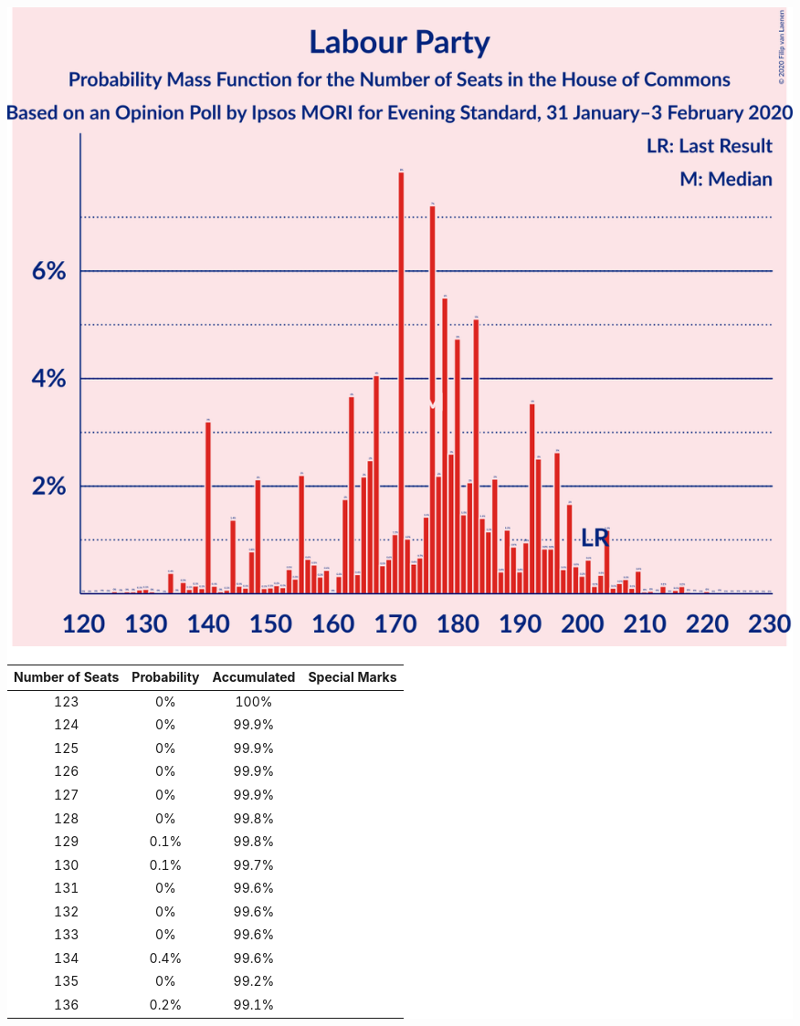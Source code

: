 ![Graph with seats probability mass function not yet produced](2020-02-03-IpsosMORI-seats-pmf-labourparty.png "Seats Probability Mass Function")

| Number of Seats | Probability | Accumulated | Special Marks |
|:---------------:|:-----------:|:-----------:|:-------------:|
| 123 | 0% | 100% |  |
| 124 | 0% | 99.9% |  |
| 125 | 0% | 99.9% |  |
| 126 | 0% | 99.9% |  |
| 127 | 0% | 99.9% |  |
| 128 | 0% | 99.8% |  |
| 129 | 0.1% | 99.8% |  |
| 130 | 0.1% | 99.7% |  |
| 131 | 0% | 99.6% |  |
| 132 | 0% | 99.6% |  |
| 133 | 0% | 99.6% |  |
| 134 | 0.4% | 99.6% |  |
| 135 | 0% | 99.2% |  |
| 136 | 0.2% | 99.1% |  |